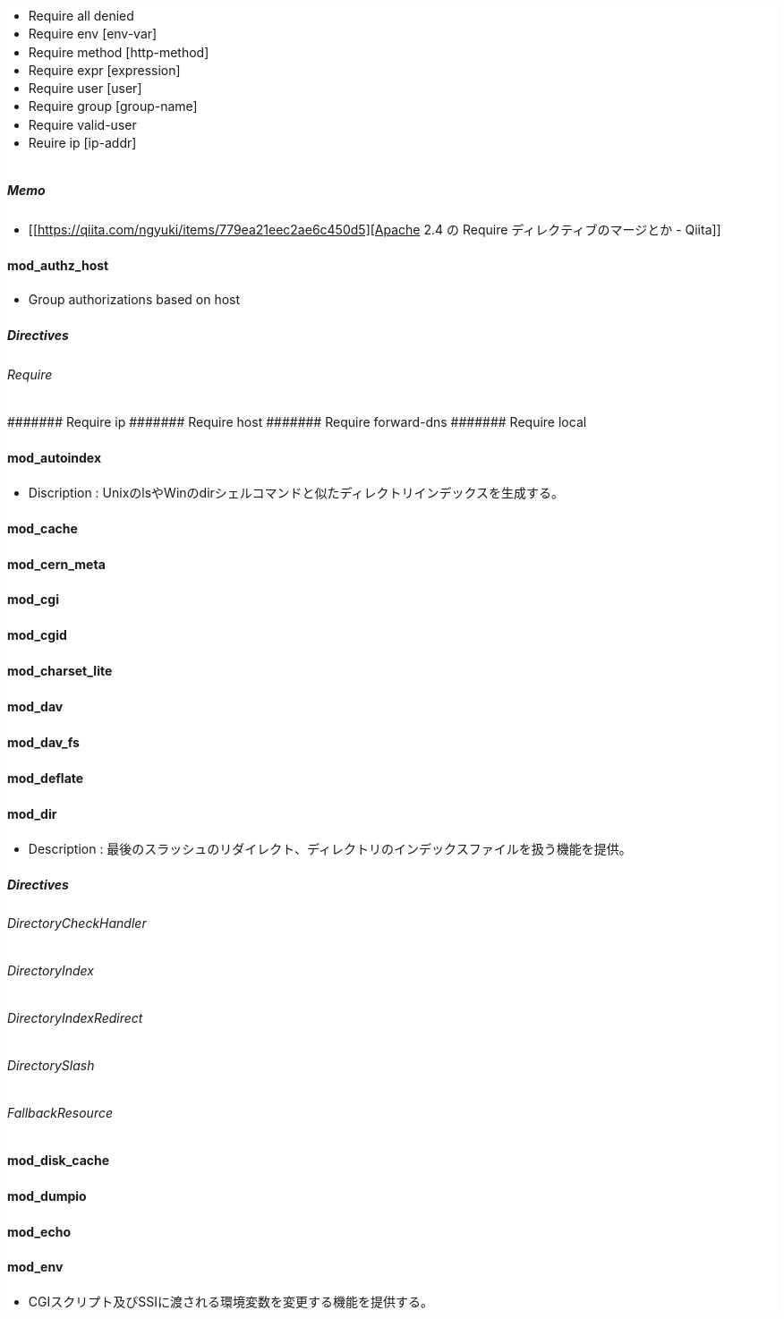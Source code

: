- Require all denied
- Require env [env-var]
- Require method [http-method]
- Require expr [expression]
- Require user [user]
- Require group [group-name]
- Require valid-user
- Reuire ip [ip-addr]
###### <RequireAll>
###### <RequireAny>
###### <RequireNone>
##### Memo
- [[https://qiita.com/ngyuki/items/779ea21eec2ae6c450d5][Apache 2.4 の Require ディレクティブのマージとか - Qiita]]
#### mod_authz_host
- Group authorizations based on host
##### Directives
###### Require
####### Require ip
####### Require host
####### Require forward-dns
####### Require local
#### mod_autoindex
- Discription : UnixのlsやWinのdirシェルコマンドと似たディレクトリインデックスを生成する。
#### mod_cache
#### mod_cern_meta
#### mod_cgi
#### mod_cgid
#### mod_charset_lite
#### mod_dav
#### mod_dav_fs
#### mod_deflate
#### mod_dir
- Description : 最後のスラッシュのリダイレクト、ディレクトリのインデックスファイルを扱う機能を提供。
##### Directives
###### DirectoryCheckHandler
###### DirectoryIndex
###### DirectoryIndexRedirect
###### DirectorySlash
###### FallbackResource
#### mod_disk_cache
#### mod_dumpio
#### mod_echo
#### mod_env
- CGIスクリプト及びSSIに渡される環境変数を変更する機能を提供する。
